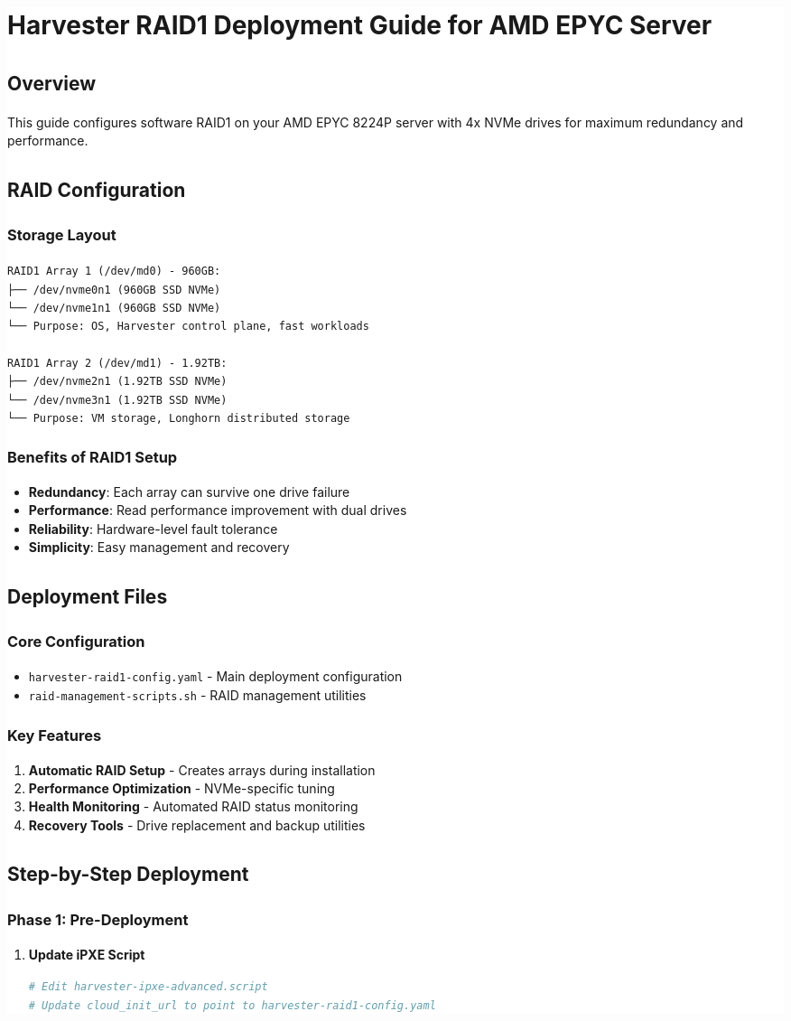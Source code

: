 # Harvester RAID1 Deployment Guide for AMD EPYC Server

## Overview
This guide configures software RAID1 on your AMD EPYC 8224P server with 4x NVMe drives for maximum redundancy and performance.

## RAID Configuration

### Storage Layout
```
RAID1 Array 1 (/dev/md0) - 960GB:
├── /dev/nvme0n1 (960GB SSD NVMe)
└── /dev/nvme1n1 (960GB SSD NVMe)
└── Purpose: OS, Harvester control plane, fast workloads

RAID1 Array 2 (/dev/md1) - 1.92TB:
├── /dev/nvme2n1 (1.92TB SSD NVMe)
└── /dev/nvme3n1 (1.92TB SSD NVMe)
└── Purpose: VM storage, Longhorn distributed storage
```

### Benefits of RAID1 Setup
- **Redundancy**: Each array can survive one drive failure
- **Performance**: Read performance improvement with dual drives
- **Reliability**: Hardware-level fault tolerance
- **Simplicity**: Easy management and recovery

## Deployment Files

### Core Configuration
- `harvester-raid1-config.yaml` - Main deployment configuration
- `raid-management-scripts.sh` - RAID management utilities

### Key Features
1. **Automatic RAID Setup** - Creates arrays during installation
2. **Performance Optimization** - NVMe-specific tuning
3. **Health Monitoring** - Automated RAID status monitoring
4. **Recovery Tools** - Drive replacement and backup utilities

## Step-by-Step Deployment

### Phase 1: Pre-Deployment

1. **Update iPXE Script**
   ```bash
   # Edit harvester-ipxe-advanced.script
   # Update cloud_init_url to point to harvester-raid1-config.yaml
   ```
